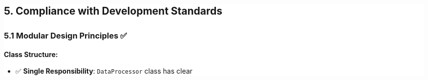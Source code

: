 
## 5. Compliance with Development Standards

### 5.1 Modular Design Principles ✅

**Class Structure:**
- ✅ **Single Responsibility**: `DataProcessor` class has clear